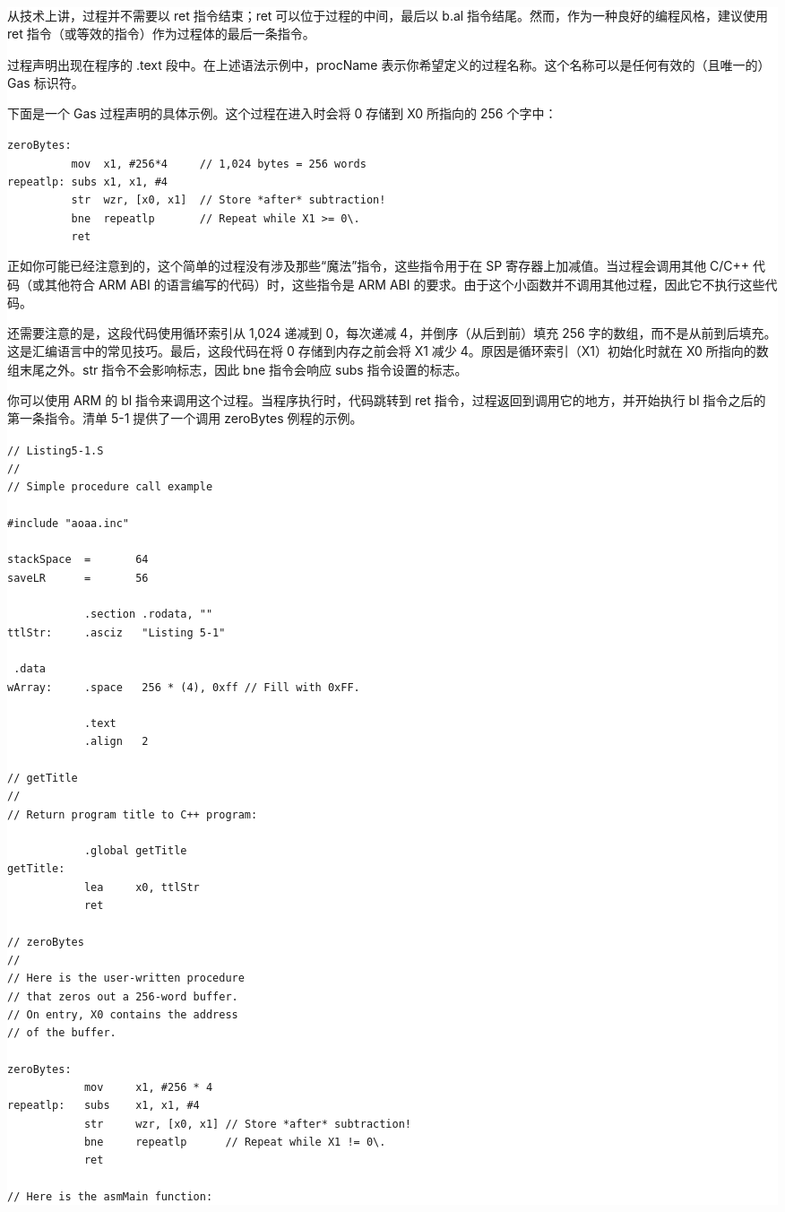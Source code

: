 从技术上讲，过程并不需要以 ret 指令结束；ret 可以位于过程的中间，最后以 b.al 指令结尾。然而，作为一种良好的编程风格，建议使用 ret 指令（或等效的指令）作为过程体的最后一条指令。

过程声明出现在程序的 .text 段中。在上述语法示例中，procName 表示你希望定义的过程名称。这个名称可以是任何有效的（且唯一的）Gas 标识符。

下面是一个 Gas 过程声明的具体示例。这个过程在进入时会将 0 存储到 X0 所指向的 256 个字中：

```
zeroBytes: 
          mov  x1, #256*4     // 1,024 bytes = 256 words 
repeatlp: subs x1, x1, #4 
          str  wzr, [x0, x1]  // Store *after* subtraction! 
          bne  repeatlp       // Repeat while X1 >= 0\. 
          ret 
```

正如你可能已经注意到的，这个简单的过程没有涉及那些“魔法”指令，这些指令用于在 SP 寄存器上加减值。当过程会调用其他 C/C++ 代码（或其他符合 ARM ABI 的语言编写的代码）时，这些指令是 ARM ABI 的要求。由于这个小函数并不调用其他过程，因此它不执行这些代码。

还需要注意的是，这段代码使用循环索引从 1,024 递减到 0，每次递减 4，并倒序（从后到前）填充 256 字的数组，而不是从前到后填充。这是汇编语言中的常见技巧。最后，这段代码在将 0 存储到内存之前会将 X1 减少 4。原因是循环索引（X1）初始化时就在 X0 所指向的数组末尾之外。str 指令不会影响标志，因此 bne 指令会响应 subs 指令设置的标志。

你可以使用 ARM 的 bl 指令来调用这个过程。当程序执行时，代码跳转到 ret 指令，过程返回到调用它的地方，并开始执行 bl 指令之后的第一条指令。清单 5-1 提供了一个调用 zeroBytes 例程的示例。

```
// Listing5-1.S 
//
// Simple procedure call example 

#include "aoaa.inc"

stackSpace  =       64 
saveLR      =       56 

            .section .rodata, ""
ttlStr:     .asciz   "Listing 5-1"

 .data 
wArray:     .space   256 * (4), 0xff // Fill with 0xFF. 

            .text 
            .align   2 

// getTitle 
//
// Return program title to C++ program: 

            .global getTitle 
getTitle: 
            lea     x0, ttlStr 
            ret 

// zeroBytes 
//
// Here is the user-written procedure 
// that zeros out a 256-word buffer. 
// On entry, X0 contains the address 
// of the buffer. 

zeroBytes: 
            mov     x1, #256 * 4 
repeatlp:   subs    x1, x1, #4 
            str     wzr, [x0, x1] // Store *after* subtraction! 
            bne     repeatlp      // Repeat while X1 != 0\. 
            ret 

// Here is the asmMain function: 
```